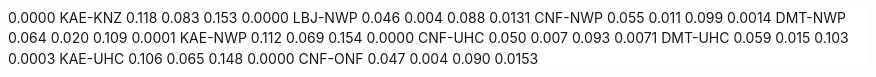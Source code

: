    <td style="text-align:center;"> 0.0000 </td>
  </tr>
  <tr>
   <td style="text-align:left;"> KAE-KNZ </td>
   <td style="text-align:center;"> 0.118 </td>
   <td style="text-align:center;"> 0.083 </td>
   <td style="text-align:center;"> 0.153 </td>
   <td style="text-align:center;"> 0.0000 </td>
  </tr>
  <tr>
   <td style="text-align:left;"> LBJ-NWP </td>
   <td style="text-align:center;"> 0.046 </td>
   <td style="text-align:center;"> 0.004 </td>
   <td style="text-align:center;"> 0.088 </td>
   <td style="text-align:center;"> 0.0131 </td>
  </tr>
  <tr>
   <td style="text-align:left;"> CNF-NWP </td>
   <td style="text-align:center;"> 0.055 </td>
   <td style="text-align:center;"> 0.011 </td>
   <td style="text-align:center;"> 0.099 </td>
   <td style="text-align:center;"> 0.0014 </td>
  </tr>
  <tr>
   <td style="text-align:left;"> DMT-NWP </td>
   <td style="text-align:center;"> 0.064 </td>
   <td style="text-align:center;"> 0.020 </td>
   <td style="text-align:center;"> 0.109 </td>
   <td style="text-align:center;"> 0.0001 </td>
  </tr>
  <tr>
   <td style="text-align:left;"> KAE-NWP </td>
   <td style="text-align:center;"> 0.112 </td>
   <td style="text-align:center;"> 0.069 </td>
   <td style="text-align:center;"> 0.154 </td>
   <td style="text-align:center;"> 0.0000 </td>
  </tr>
  <tr>
   <td style="text-align:left;"> CNF-UHC </td>
   <td style="text-align:center;"> 0.050 </td>
   <td style="text-align:center;"> 0.007 </td>
   <td style="text-align:center;"> 0.093 </td>
   <td style="text-align:center;"> 0.0071 </td>
  </tr>
  <tr>
   <td style="text-align:left;"> DMT-UHC </td>
   <td style="text-align:center;"> 0.059 </td>
   <td style="text-align:center;"> 0.015 </td>
   <td style="text-align:center;"> 0.103 </td>
   <td style="text-align:center;"> 0.0003 </td>
  </tr>
  <tr>
   <td style="text-align:left;"> KAE-UHC </td>
   <td style="text-align:center;"> 0.106 </td>
   <td style="text-align:center;"> 0.065 </td>
   <td style="text-align:center;"> 0.148 </td>
   <td style="text-align:center;"> 0.0000 </td>
  </tr>
  <tr>
   <td style="text-align:left;"> CNF-ONF </td>
   <td style="text-align:center;"> 0.047 </td>
   <td style="text-align:center;"> 0.004 </td>
   <td style="text-align:center;"> 0.090 </td>
   <td style="text-align:center;"> 0.0153 </td>
